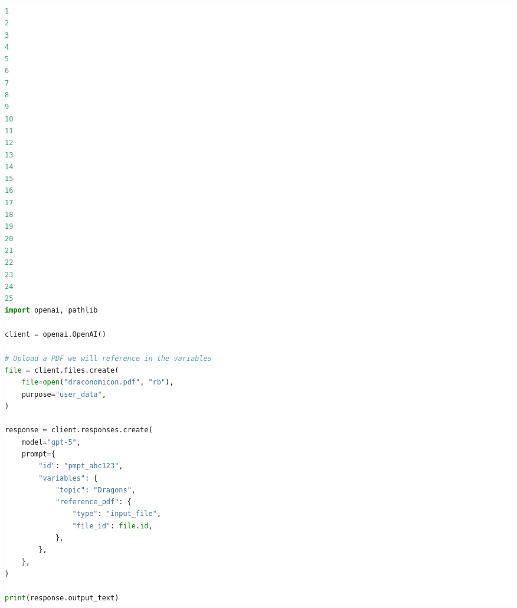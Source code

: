 ```python
1
2
3
4
5
6
7
8
9
10
11
12
13
14
15
16
17
18
19
20
21
22
23
24
25
import openai, pathlib

client = openai.OpenAI()

# Upload a PDF we will reference in the variables
file = client.files.create(
    file=open("draconomicon.pdf", "rb"),
    purpose="user_data",
)

response = client.responses.create(
    model="gpt-5",
    prompt={
        "id": "pmpt_abc123",
        "variables": {
            "topic": "Dragons",
            "reference_pdf": {
                "type": "input_file",
                "file_id": file.id,
            },
        },
    },
)

print(response.output_text)
```
